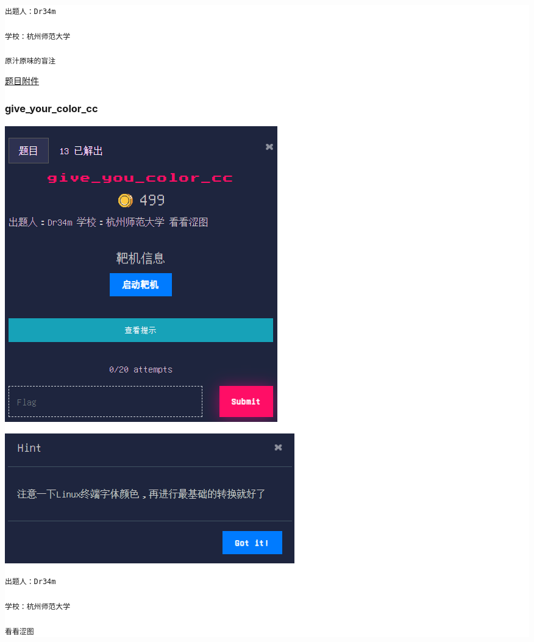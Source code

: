 ```markdown
出题人：Dr34m

学校：杭州师范大学

原汁原味的盲注
```

[题目附件](Misc/一个misc手会不懂web吗/files/flag.pcapng)

### give_your_color_cc

![题目](Misc/give_your_color_cc/images/题目.png)

![提示](Misc/give_your_color_cc/images/提示.png)

```markdown
出题人：Dr34m

学校：杭州师范大学

看看涩图
```
